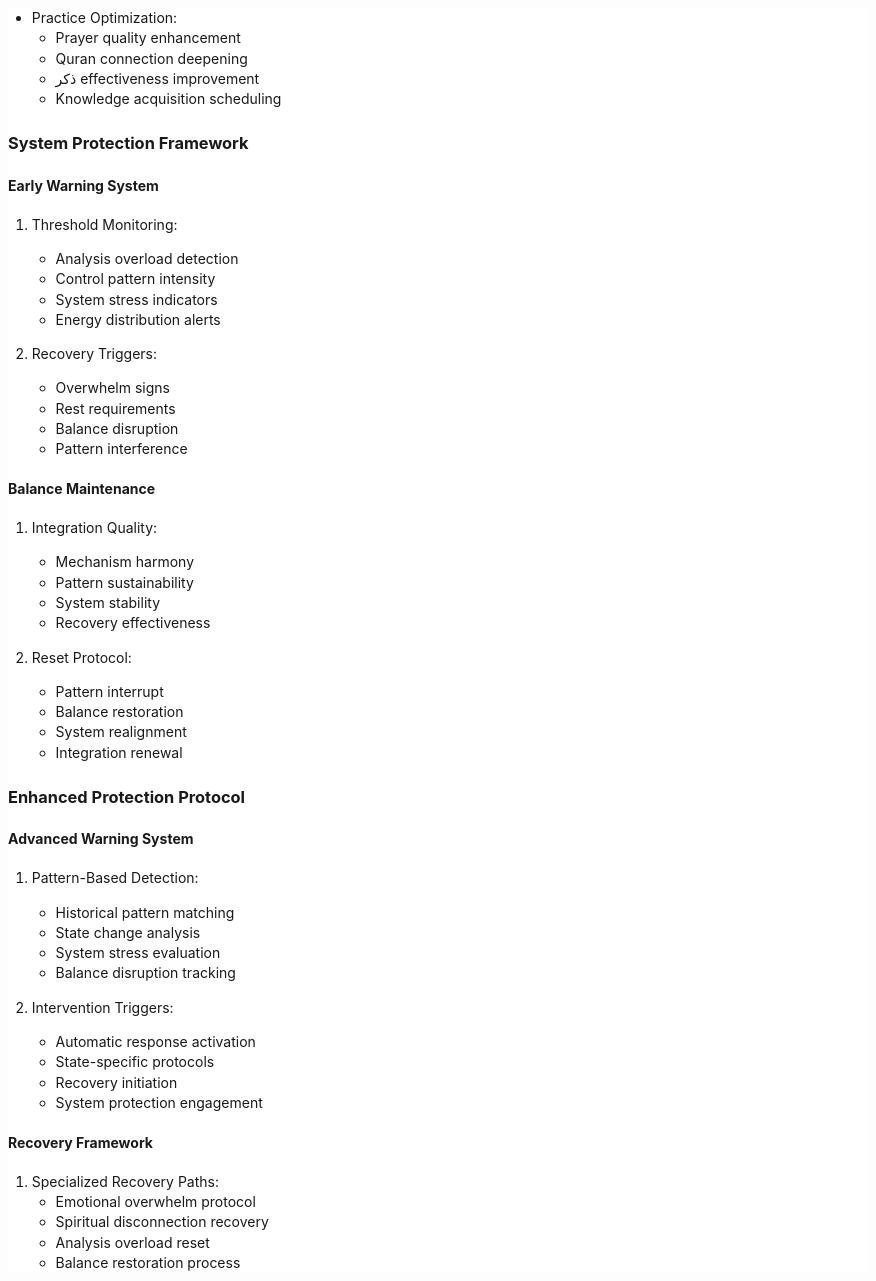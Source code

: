- Practice Optimization:
  * Prayer quality enhancement
  * Quran connection deepening
  * ذكر effectiveness improvement
  * Knowledge acquisition scheduling

### System Protection Framework
#### Early Warning System
1. Threshold Monitoring:
   * Analysis overload detection
   * Control pattern intensity
   * System stress indicators
   * Energy distribution alerts

2. Recovery Triggers:
   * Overwhelm signs
   * Rest requirements
   * Balance disruption
   * Pattern interference

#### Balance Maintenance
1. Integration Quality:
   * Mechanism harmony
   * Pattern sustainability
   * System stability
   * Recovery effectiveness

2. Reset Protocol:
   * Pattern interrupt
   * Balance restoration
   * System realignment
   * Integration renewal

### Enhanced Protection Protocol

#### Advanced Warning System
1. Pattern-Based Detection:
   - Historical pattern matching
   - State change analysis
   - System stress evaluation
   - Balance disruption tracking

2. Intervention Triggers:
   - Automatic response activation
   - State-specific protocols
   - Recovery initiation
   - System protection engagement

#### Recovery Framework
1. Specialized Recovery Paths:
   - Emotional overwhelm protocol
   - Spiritual disconnection recovery
   - Analysis overload reset
   - Balance restoration process

